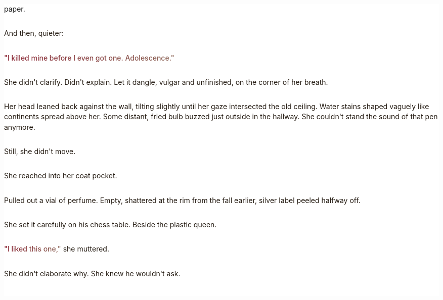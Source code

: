 paper.</span></p><p></p><p style="line-height:2;margin:2rem 0;font-size:13.8px;letter-spacing:-0.8px"></p><p><span style="color: #261D14;">And then, quieter:</span></p><p></p><p style="line-height:2;margin:2rem 0;font-size:13.8px;letter-spacing:-0.8px"></p><p><span style="font-weight:500;background:linear-gradient(to right,#8E2C3A,#8C6456);background-clip:text;color:transparent;box-decoration-break:clone;">"I killed mine before I even got one. Adolescence."</span></p><p></p><p style="line-height:2;margin:2rem 0;font-size:13.8px;letter-spacing:-0.8px"></p><p><span style="color: #261D14;">She didn't clarify. Didn't explain. Let it dangle, vulgar and unfinished, on the corner of her breath.</span></p><p></p><p style="line-height:2;margin:2rem 0;font-size:13.8px;letter-spacing:-0.8px"></p><p><span style="color: #261D14;">Her head leaned back against the wall, tilting slightly until her gaze intersected the old ceiling. Water stains shaped vaguely like continents spread above her. Some distant, fried bulb buzzed just outside in the hallway. She couldn't stand the sound of that pen anymore.</span></p><p></p><p style="line-height:2;margin:2rem 0;font-size:13.8px;letter-spacing:-0.8px"></p><p><span style="color: #261D14;">Still, she didn't move.</span></p><p></p><p style="line-height:2;margin:2rem 0;font-size:13.8px;letter-spacing:-0.8px"></p><p><span style="color: #261D14;">She reached into her coat pocket.</span></p><p></p><p style="line-height:2;margin:2rem 0;font-size:13.8px;letter-spacing:-0.8px"></p><p><span style="color: #261D14;">Pulled out a vial of perfume. Empty, shattered at the rim from the fall earlier, silver label peeled halfway off.</span></p><p></p><p style="line-height:2;margin:2rem 0;font-size:13.8px;letter-spacing:-0.8px"></p><p><span style="color: #261D14;">She set it carefully on his chess table. Beside the plastic queen.</span></p><p></p><p style="line-height:2;margin:2rem 0;font-size:13.8px;letter-spacing:-0.8px"></p><p><span style="font-weight:500;background:linear-gradient(to right,#8E2C3A,#8C6456);background-clip:text;color:transparent;box-decoration-break:clone;">"I liked this one,"</span><span style="color: #261D14;">&nbsp;she muttered.</span></p><p></p><p style="line-height:2;margin:2rem 0;font-size:13.8px;letter-spacing:-0.8px"></p><p><span style="color: #261D14;">She didn't elaborate why. She knew he wouldn't ask.</span></p><p></p></div></div>

<p><br></p>
